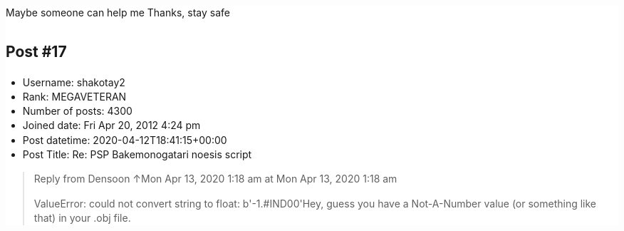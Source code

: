 Maybe someone can help me
Thanks, stay safe
## Post #17
- Username: shakotay2
- Rank: MEGAVETERAN
- Number of posts: 4300
- Joined date: Fri Apr 20, 2012 4:24 pm
- Post datetime: 2020-04-12T18:41:15+00:00
- Post Title: Re: PSP Bakemonogatari noesis script

> Reply from Densoon ↑Mon Apr 13, 2020 1:18 am at Mon Apr 13, 2020 1:18 am
>
> ValueError: could not convert string to float: b'-1.#IND00'Hey, guess you have a Not-A-Number value (or something like that) in your .obj file.
